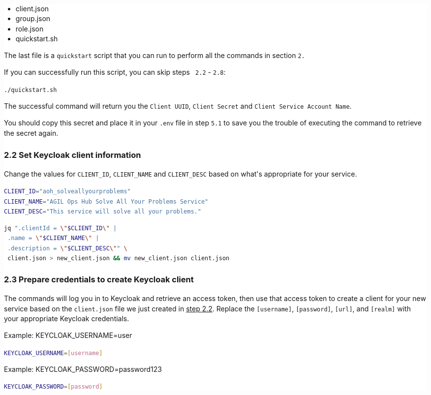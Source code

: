 -   client.json
-   group.json
-   role.json
-   quickstart.sh

The last file is a `quickstart` script that you can run to perform all the commands in section `2.`

If you can successfully run this script, you can skip steps ` 2.2` - `2.8`:

```bash
./quickstart.sh
```

The successful command will return you the `Client UUID`, `Client Secret` and `Client Service Account Name`.

You should copy this secret and place it in your `.env` file in step `5.1` to save you the trouble of executing the
command to retrieve the secret again.

### 2.2 Set Keycloak client information

Change the values for `CLIENT_ID`, `CLIENT_NAME` and `CLIENT_DESC` based on what's appropriate for your service.

```bash
CLIENT_ID="aoh_solveallyourproblems"
CLIENT_NAME="AGIL Ops Hub Solve All Your Problems Service"
CLIENT_DESC="This service will solve all your problems."
```

```bash
jq ".clientId = \"$CLIENT_ID\" |
 .name = \"$CLIENT_NAME\" |
 .description = \"$CLIENT_DESC\"" \
 client.json > new_client.json && mv new_client.json client.json
```

### 2.3 Prepare credentials to create Keycloak client

The commands will log you in to Keycloak and retrieve an access token, then use that access token to create a client for
your new service based on the `client.json` file we just created in
[step 2.2](#22-prepare-keycloak-client-information). Replace the `[username]`, `[password]`, `[url]`, and `[realm]` with
your appropriate Keycloak credentials.

Example: KEYCLOAK_USERNAME=user

```bash
KEYCLOAK_USERNAME=[username]
```

Example: KEYCLOAK_PASSWORD=password123

```bash
KEYCLOAK_PASSWORD=[password]
```
